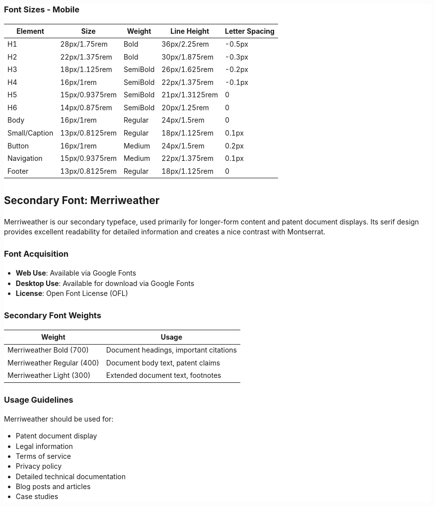 ### Font Sizes - Mobile

| Element | Size | Weight | Line Height | Letter Spacing |
|---------|------|--------|-------------|---------------|
| H1 | 28px/1.75rem | Bold | 36px/2.25rem | -0.5px |
| H2 | 22px/1.375rem | Bold | 30px/1.875rem | -0.3px |
| H3 | 18px/1.125rem | SemiBold | 26px/1.625rem | -0.2px |
| H4 | 16px/1rem | SemiBold | 22px/1.375rem | -0.1px |
| H5 | 15px/0.9375rem | SemiBold | 21px/1.3125rem | 0 |
| H6 | 14px/0.875rem | SemiBold | 20px/1.25rem | 0 |
| Body | 16px/1rem | Regular | 24px/1.5rem | 0 |
| Small/Caption | 13px/0.8125rem | Regular | 18px/1.125rem | 0.1px |
| Button | 16px/1rem | Medium | 24px/1.5rem | 0.2px |
| Navigation | 15px/0.9375rem | Medium | 22px/1.375rem | 0.1px |
| Footer | 13px/0.8125rem | Regular | 18px/1.125rem | 0 |

## Secondary Font: Merriweather

Merriweather is our secondary typeface, used primarily for longer-form content and patent document displays. Its serif design provides excellent readability for detailed information and creates a nice contrast with Montserrat.

### Font Acquisition

- **Web Use**: Available via Google Fonts
- **Desktop Use**: Available for download via Google Fonts
- **License**: Open Font License (OFL)

### Secondary Font Weights

| Weight | Usage |
|--------|-------|
| Merriweather Bold (700) | Document headings, important citations |
| Merriweather Regular (400) | Document body text, patent claims |
| Merriweather Light (300) | Extended document text, footnotes |

### Usage Guidelines

Merriweather should be used for:
- Patent document display
- Legal information
- Terms of service
- Privacy policy
- Detailed technical documentation
- Blog posts and articles
- Case studies
